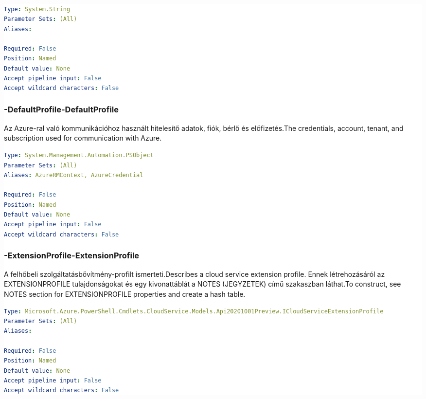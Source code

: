 ```yaml
Type: System.String
Parameter Sets: (All)
Aliases:

Required: False
Position: Named
Default value: None
Accept pipeline input: False
Accept wildcard characters: False
```

### <span data-ttu-id="15e90-126">-DefaultProfile</span><span class="sxs-lookup"><span data-stu-id="15e90-126">-DefaultProfile</span></span>
<span data-ttu-id="15e90-127">Az Azure-ral való kommunikációhoz használt hitelesítő adatok, fiók, bérlő és előfizetés.</span><span class="sxs-lookup"><span data-stu-id="15e90-127">The credentials, account, tenant, and subscription used for communication with Azure.</span></span>

```yaml
Type: System.Management.Automation.PSObject
Parameter Sets: (All)
Aliases: AzureRMContext, AzureCredential

Required: False
Position: Named
Default value: None
Accept pipeline input: False
Accept wildcard characters: False
```

### <span data-ttu-id="15e90-128">-ExtensionProfile</span><span class="sxs-lookup"><span data-stu-id="15e90-128">-ExtensionProfile</span></span>
<span data-ttu-id="15e90-129">A felhőbeli szolgáltatásbővítmény-profilt ismerteti.</span><span class="sxs-lookup"><span data-stu-id="15e90-129">Describes a cloud service extension profile.</span></span>
<span data-ttu-id="15e90-130">Ennek létrehozásáról az EXTENSIONPROFILE tulajdonságokat és egy kivonattáblát a NOTES (JEGYZETEK) című szakaszban láthat.</span><span class="sxs-lookup"><span data-stu-id="15e90-130">To construct, see NOTES section for EXTENSIONPROFILE properties and create a hash table.</span></span>

```yaml
Type: Microsoft.Azure.PowerShell.Cmdlets.CloudService.Models.Api20201001Preview.ICloudServiceExtensionProfile
Parameter Sets: (All)
Aliases:

Required: False
Position: Named
Default value: None
Accept pipeline input: False
Accept wildcard characters: False
```
